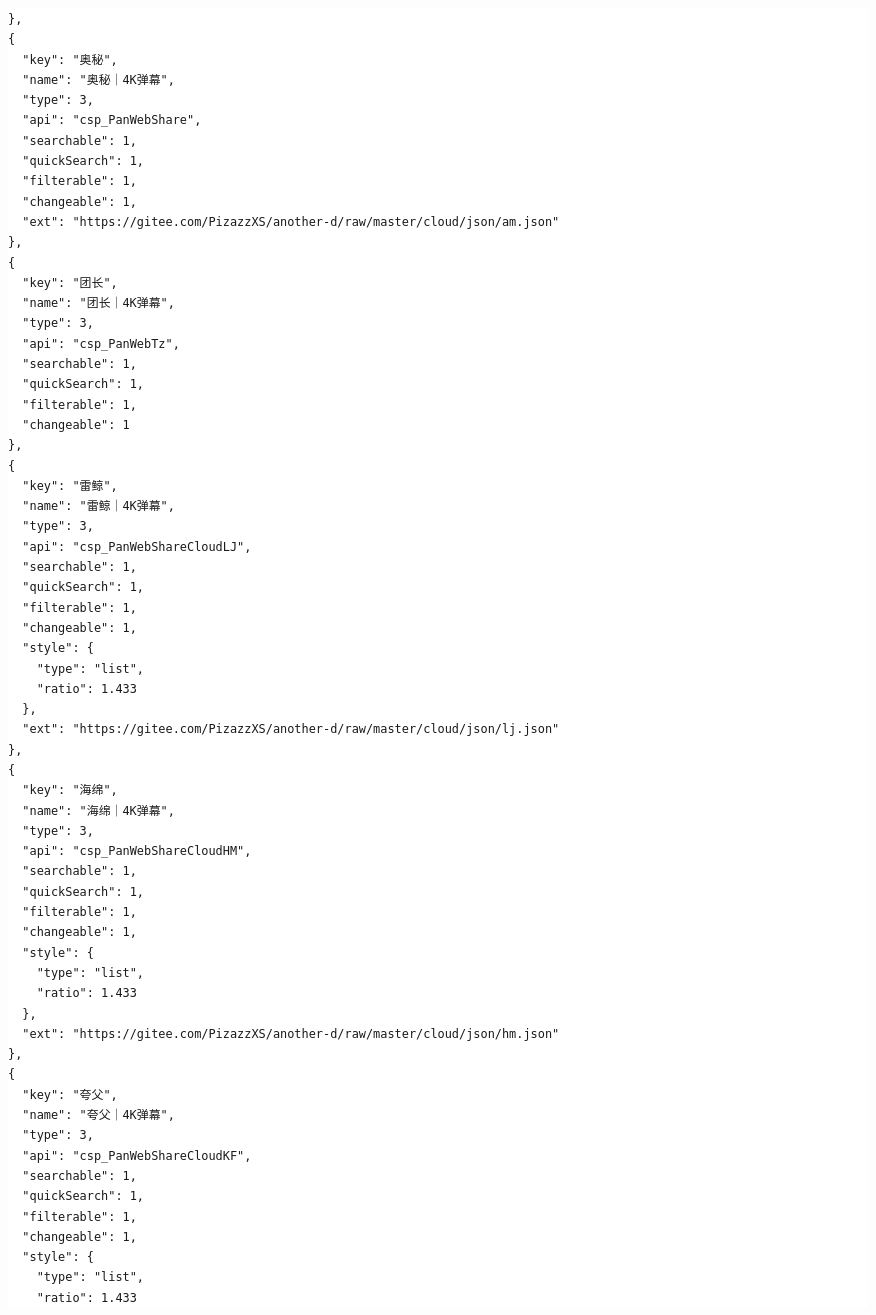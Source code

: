     },
    {
      "key": "奥秘",
      "name": "奥秘｜4K弹幕",
      "type": 3,
      "api": "csp_PanWebShare",
      "searchable": 1,
      "quickSearch": 1,
      "filterable": 1,
      "changeable": 1,
      "ext": "https://gitee.com/PizazzXS/another-d/raw/master/cloud/json/am.json"
    },
    {
      "key": "团长",
      "name": "团长｜4K弹幕",
      "type": 3,
      "api": "csp_PanWebTz",
      "searchable": 1,
      "quickSearch": 1,
      "filterable": 1,
      "changeable": 1
    },
    {
      "key": "雷鲸",
      "name": "雷鲸｜4K弹幕",
      "type": 3,
      "api": "csp_PanWebShareCloudLJ",
      "searchable": 1,
      "quickSearch": 1,
      "filterable": 1,
      "changeable": 1,
      "style": {
        "type": "list",
        "ratio": 1.433
      },
      "ext": "https://gitee.com/PizazzXS/another-d/raw/master/cloud/json/lj.json"
    },
    {
      "key": "海绵",
      "name": "海绵｜4K弹幕",
      "type": 3,
      "api": "csp_PanWebShareCloudHM",
      "searchable": 1,
      "quickSearch": 1,
      "filterable": 1,
      "changeable": 1,
      "style": {
        "type": "list",
        "ratio": 1.433
      },
      "ext": "https://gitee.com/PizazzXS/another-d/raw/master/cloud/json/hm.json"
    },
    {
      "key": "夸父",
      "name": "夸父｜4K弹幕",
      "type": 3,
      "api": "csp_PanWebShareCloudKF",
      "searchable": 1,
      "quickSearch": 1,
      "filterable": 1,
      "changeable": 1,
      "style": {
        "type": "list",
        "ratio": 1.433